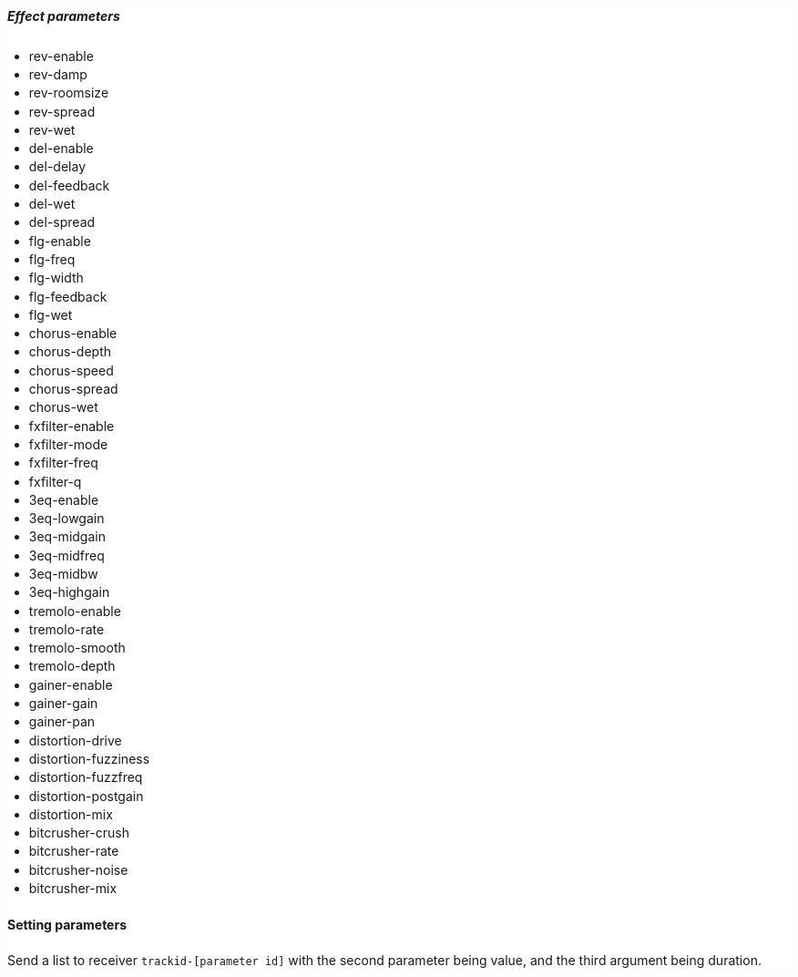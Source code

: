 ##### Effect parameters

* rev-enable
* rev-damp
* rev-roomsize
* rev-spread
* rev-wet
* del-enable
* del-delay
* del-feedback
* del-wet
* del-spread
* flg-enable
* flg-freq
* flg-width
* flg-feedback
* flg-wet
* chorus-enable
* chorus-depth
* chorus-speed
* chorus-spread
* chorus-wet
* fxfilter-enable
* fxfilter-mode
* fxfilter-freq
* fxfilter-q
* 3eq-enable
* 3eq-lowgain
* 3eq-midgain
* 3eq-midfreq
* 3eq-midbw
* 3eq-highgain
* tremolo-enable
* tremolo-rate
* tremolo-smooth
* tremolo-depth
* gainer-enable
* gainer-gain
* gainer-pan
* distortion-drive
* distortion-fuzziness
* distortion-fuzzfreq
* distortion-postgain
* distortion-mix
* bitcrusher-crush
* bitcrusher-rate
* bitcrusher-noise
* bitcrusher-mix

#### Setting parameters

Send a list to receiver `trackid-[parameter id]` with the second parameter being value, and the third argument being duration.
